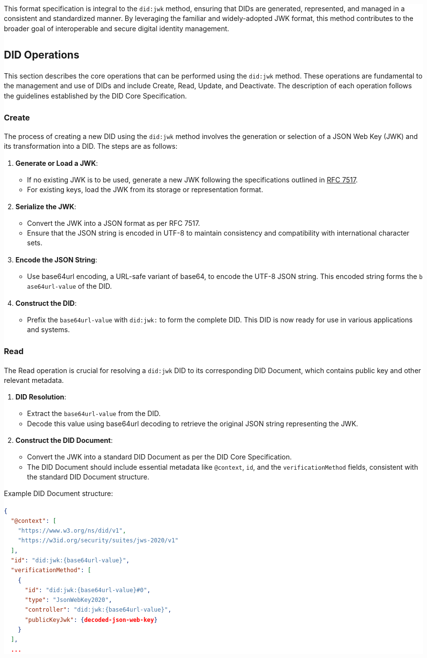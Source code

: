 This format specification is integral to the `did:jwk` method, ensuring that DIDs are generated, represented, and managed in a consistent and standardized manner. By leveraging the familiar and widely-adopted JWK format, this method contributes to the broader goal of interoperable and secure digital identity management.

## DID Operations

This section describes the core operations that can be performed using the `did:jwk` method. These operations are fundamental to the management and use of DIDs and include Create, Read, Update, and Deactivate. The description of each operation follows the guidelines established by the DID Core Specification.

### Create

The process of creating a new DID using the `did:jwk` method involves the generation or selection of a JSON Web Key (JWK) and its transformation into a DID. The steps are as follows:

1. **Generate or Load a JWK**: 
   - If no existing JWK is to be used, generate a new JWK following the specifications outlined in [RFC 7517](https://datatracker.ietf.org/doc/html/rfc7517). 
   - For existing keys, load the JWK from its storage or representation format.

2. **Serialize the JWK**: 
   - Convert the JWK into a JSON format as per RFC 7517.
   - Ensure that the JSON string is encoded in UTF-8 to maintain consistency and compatibility with international character sets.

3. **Encode the JSON String**: 
   - Use base64url encoding, a URL-safe variant of base64, to encode the UTF-8 JSON string. This encoded string forms the `base64url-value` of the DID.

4. **Construct the DID**: 
   - Prefix the `base64url-value` with `did:jwk:` to form the complete DID. This DID is now ready for use in various applications and systems.

### Read

The Read operation is crucial for resolving a `did:jwk` DID to its corresponding DID Document, which contains public key and other relevant metadata.

1. **DID Resolution**: 
   - Extract the `base64url-value` from the DID.
   - Decode this value using base64url decoding to retrieve the original JSON string representing the JWK.

2. **Construct the DID Document**: 
   - Convert the JWK into a standard DID Document as per the DID Core Specification.
   - The DID Document should include essential metadata like `@context`, `id`, and the `verificationMethod` fields, consistent with the standard DID Document structure.

Example DID Document structure:

```json
{
  "@context": [
    "https://www.w3.org/ns/did/v1",
    "https://w3id.org/security/suites/jws-2020/v1"
  ],
  "id": "did:jwk:{base64url-value}",
  "verificationMethod": [
    {
      "id": "did:jwk:{base64url-value}#0",
      "type": "JsonWebKey2020",
      "controller": "did:jwk:{base64url-value}",
      "publicKeyJwk": {decoded-json-web-key}
    }
  ],
  ...
```